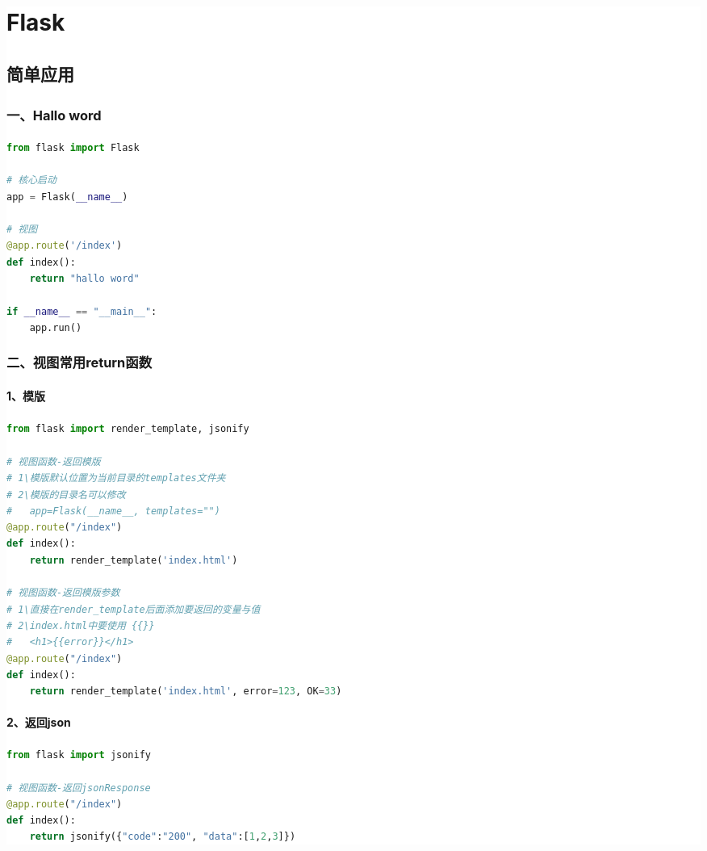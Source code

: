 # Flask

## 简单应用

### 一、Hallo word

``` python
from flask import Flask

# 核心启动
app = Flask(__name__)

# 视图
@app.route('/index')
def index():
    return "hallo word"

if __name__ == "__main__":
    app.run()
```

### 二、视图常用return函数

#### 1、模版

``` python
from flask import render_template, jsonify

# 视图函数-返回模版
# 1\模版默认位置为当前目录的templates文件夹
# 2\模版的目录名可以修改
#   app=Flask(__name__, templates="")
@app.route("/index")
def index():
    return render_template('index.html')

# 视图函数-返回模版参数
# 1\直接在render_template后面添加要返回的变量与值
# 2\index.html中要使用 {{}}
#   <h1>{{error}}</h1>
@app.route("/index")
def index():
    return render_template('index.html', error=123, OK=33)
```

#### 2、返回json

``` python
from flask import jsonify

# 视图函数-返回jsonResponse
@app.route("/index")
def index():
    return jsonify({"code":"200", "data":[1,2,3]})

```

